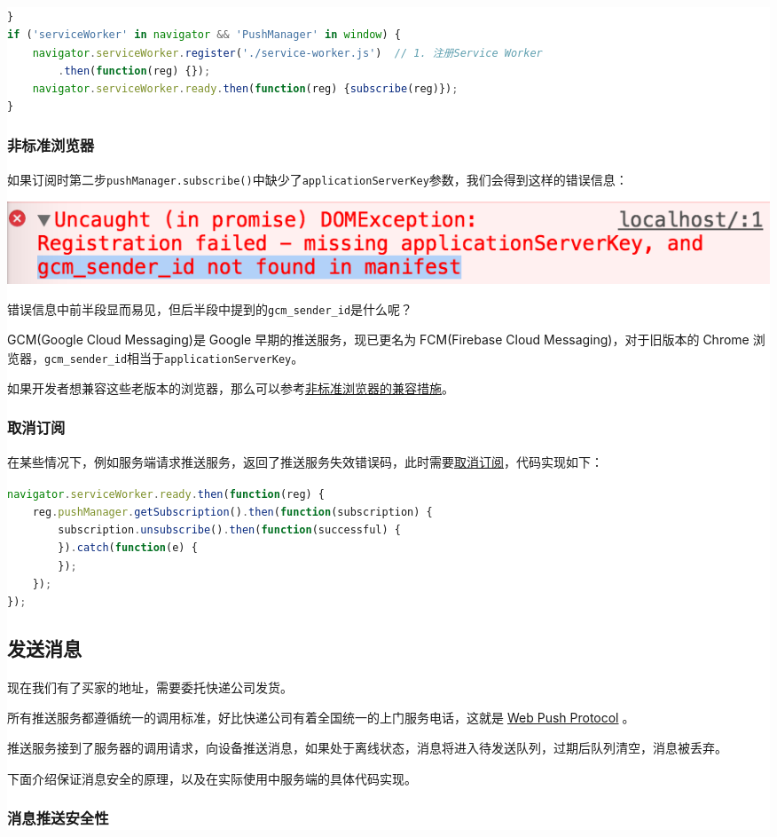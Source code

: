 ``` javascript
}
if ('serviceWorker' in navigator && 'PushManager' in window) {
    navigator.serviceWorker.register('./service-worker.js')  // 1. 注册Service Worker  
        .then(function(reg) {});
    navigator.serviceWorker.ready.then(function(reg) {subscribe(reg)});
}
```

### 非标准浏览器

如果订阅时第二步`pushManager.subscribe()`中缺少了`applicationServerKey`参数，我们会得到这样的错误信息：

![missing-applicationServerKey](./images/missing-aSK.png)

错误信息中前半段显而易见，但后半段中提到的`gcm_sender_id`是什么呢？

GCM(Google Cloud Messaging)是 Google 早期的推送服务，现已更名为 FCM(Firebase Cloud Messaging)，对于旧版本的 Chrome 浏览器，`gcm_sender_id`相当于`applicationServerKey`。

如果开发者想兼容这些老版本的浏览器，那么可以参考[非标准浏览器的兼容措施](https://web-push-book.gauntface.com/chapter-06/01-non-standards-browsers/)。

### 取消订阅

在某些情况下，例如服务端请求推送服务，返回了推送服务失效错误码，此时需要[取消订阅](https://developer.mozilla.org/en-US/docs/Web/API/PushSubscription/unsubscribe)，代码实现如下：

```javascript
navigator.serviceWorker.ready.then(function(reg) {
    reg.pushManager.getSubscription().then(function(subscription) {
        subscription.unsubscribe().then(function(successful) {
        }).catch(function(e) {
        });
    });
});
```

## 发送消息

现在我们有了买家的地址，需要委托快递公司发货。

所有推送服务都遵循统一的调用标准，好比快递公司有着全国统一的上门服务电话，这就是 [Web Push Protocol](https://tools.ietf.org/html/draft-ietf-webpush-protocol) 。

推送服务接到了服务器的调用请求，向设备推送消息，如果处于离线状态，消息将进入待发送队列，过期后队列清空，消息被丢弃。

下面介绍保证消息安全的原理，以及在实际使用中服务端的具体代码实现。

### 消息推送安全性
